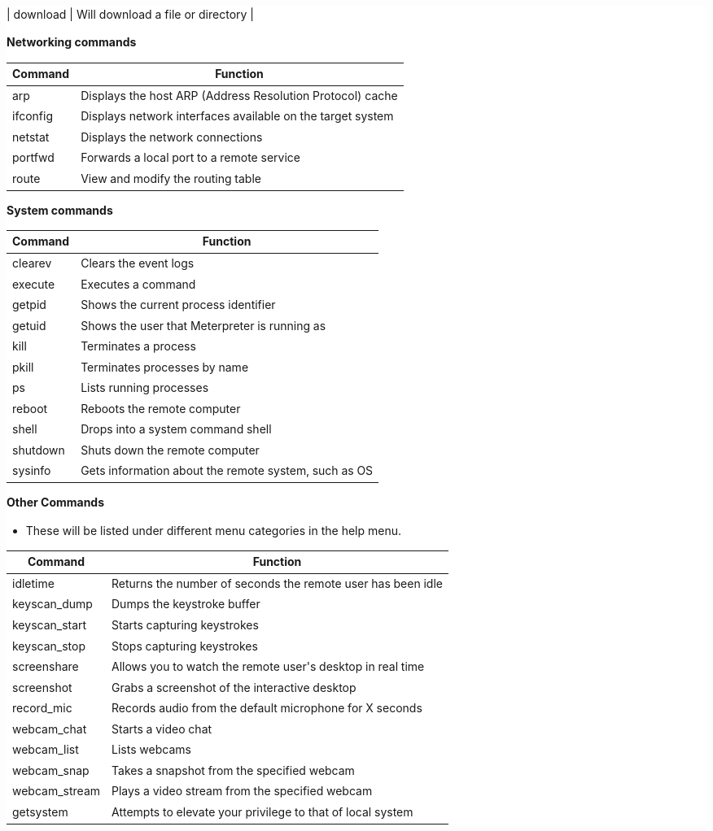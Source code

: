 | download    | Will download a file or directory                             |

**Networking commands**

| **Command** | **Function**                                               |
| ----------- | ---------------------------------------------------------- |
| arp         | Displays the host ARP (Address Resolution Protocol) cache  |
| ifconfig    | Displays network interfaces available on the target system |
| netstat     | Displays the network connections                           |
| portfwd     | Forwards a local port to a remote service                  |
| route       | View and modify the routing table                          |

**System commands**

| **Command** | **Function**                                         |
| ----------- | ---------------------------------------------------- |
| clearev     | Clears the event logs                                |
| execute     | Executes a command                                   |
| getpid      | Shows the current process identifier                 |
| getuid      | Shows the user that Meterpreter is running as        |
| kill        | Terminates a process                                 |
| pkill       | Terminates processes by name                         |
| ps          | Lists running processes                              |
| reboot      | Reboots the remote computer                          |
| shell       | Drops into a system command shell                    |
| shutdown    | Shuts down the remote computer                       |
| sysinfo     | Gets information about the remote system, such as OS |

**Other Commands**

* These will be listed under different menu categories in the help menu.

| **Command**    | **Function**                                                |
| -------------- | ----------------------------------------------------------- |
| idletime       | Returns the number of seconds the remote user has been idle |
| keyscan\_dump  | Dumps the keystroke buffer                                  |
| keyscan\_start | Starts capturing keystrokes                                 |
| keyscan\_stop  | Stops capturing keystrokes                                  |
| screenshare    | Allows you to watch the remote user's desktop in real time  |
| screenshot     | Grabs a screenshot of the interactive desktop               |
| record\_mic    | Records audio from the default microphone for X seconds     |
| webcam\_chat   | Starts a video chat                                         |
| webcam\_list   | Lists webcams                                               |
| webcam\_snap   | Takes a snapshot from the specified webcam                  |
| webcam\_stream | Plays a video stream from the specified webcam              |
| getsystem      | Attempts to elevate your privilege to that of local system  |